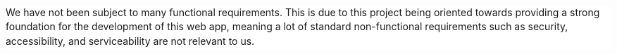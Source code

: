 We have not been subject to many functional requirements. This is due to this project being oriented towards providing a strong foundation for the development of this web app, meaning a lot of standard non-functional requirements such as security, accessibility, and serviceability are not relevant to us.
